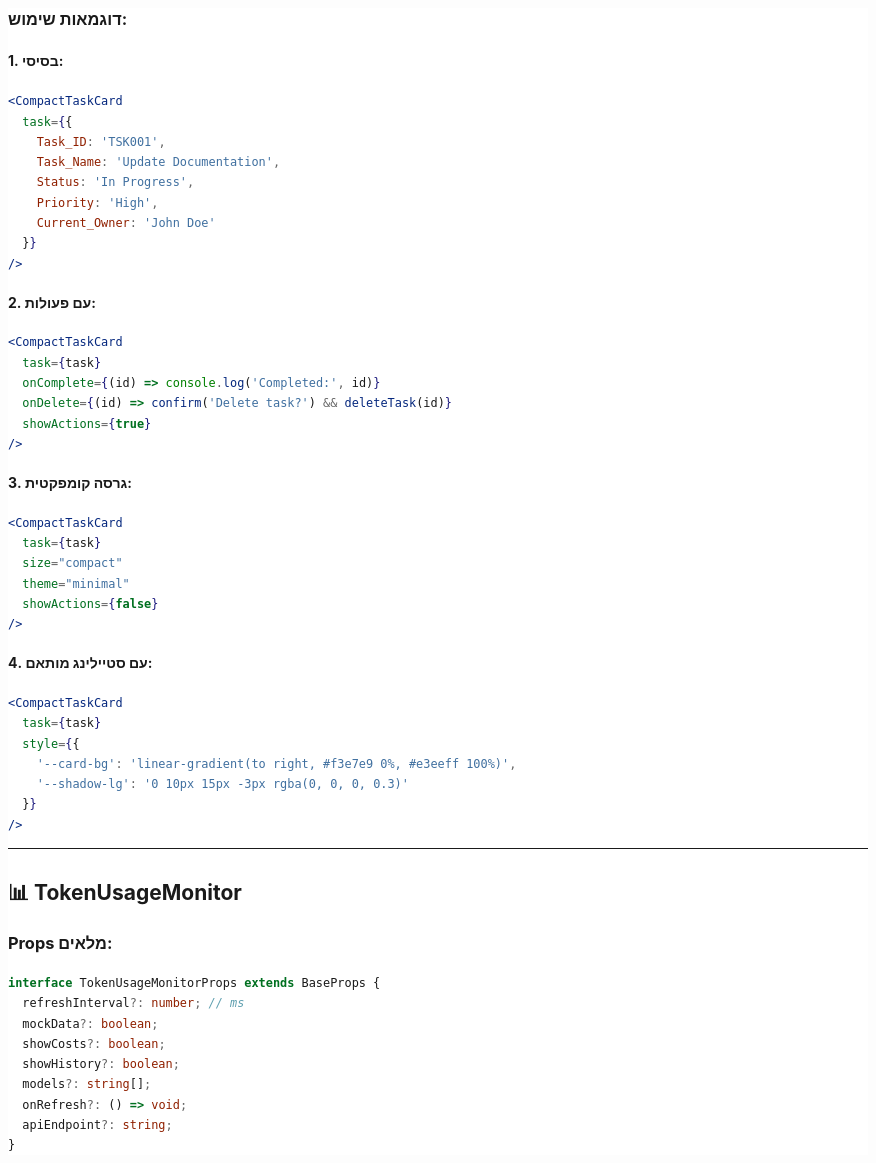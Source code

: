 ### דוגמאות שימוש:

#### 1. בסיסי:
```jsx
<CompactTaskCard 
  task={{
    Task_ID: 'TSK001',
    Task_Name: 'Update Documentation',
    Status: 'In Progress',
    Priority: 'High',
    Current_Owner: 'John Doe'
  }}
/>
```

#### 2. עם פעולות:
```jsx
<CompactTaskCard 
  task={task}
  onComplete={(id) => console.log('Completed:', id)}
  onDelete={(id) => confirm('Delete task?') && deleteTask(id)}
  showActions={true}
/>
```

#### 3. גרסה קומפקטית:
```jsx
<CompactTaskCard 
  task={task}
  size="compact"
  theme="minimal"
  showActions={false}
/>
```

#### 4. עם סטיילינג מותאם:
```jsx
<CompactTaskCard 
  task={task}
  style={{
    '--card-bg': 'linear-gradient(to right, #f3e7e9 0%, #e3eeff 100%)',
    '--shadow-lg': '0 10px 15px -3px rgba(0, 0, 0, 0.3)'
  }}
/>
```

---

## 📊 TokenUsageMonitor

### Props מלאים:
```typescript
interface TokenUsageMonitorProps extends BaseProps {
  refreshInterval?: number; // ms
  mockData?: boolean;
  showCosts?: boolean;
  showHistory?: boolean;
  models?: string[];
  onRefresh?: () => void;
  apiEndpoint?: string;
}
```

